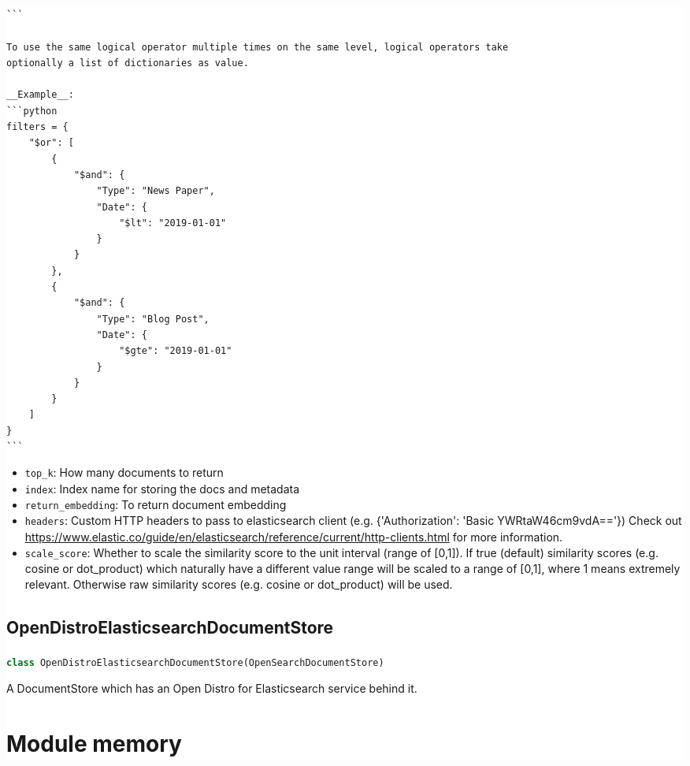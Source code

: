     ```

    To use the same logical operator multiple times on the same level, logical operators take
    optionally a list of dictionaries as value.

    __Example__:
    ```python
    filters = {
        "$or": [
            {
                "$and": {
                    "Type": "News Paper",
                    "Date": {
                        "$lt": "2019-01-01"
                    }
                }
            },
            {
                "$and": {
                    "Type": "Blog Post",
                    "Date": {
                        "$gte": "2019-01-01"
                    }
                }
            }
        ]
    }
    ```
- `top_k`: How many documents to return
- `index`: Index name for storing the docs and metadata
- `return_embedding`: To return document embedding
- `headers`: Custom HTTP headers to pass to elasticsearch client (e.g. {'Authorization': 'Basic YWRtaW46cm9vdA=='})
Check out https://www.elastic.co/guide/en/elasticsearch/reference/current/http-clients.html for more information.
- `scale_score`: Whether to scale the similarity score to the unit interval (range of [0,1]).
If true (default) similarity scores (e.g. cosine or dot_product) which naturally have a different value range will be scaled to a range of [0,1], where 1 means extremely relevant.
Otherwise raw similarity scores (e.g. cosine or dot_product) will be used.

<a id="opensearch.OpenDistroElasticsearchDocumentStore"></a>

## OpenDistroElasticsearchDocumentStore

```python
class OpenDistroElasticsearchDocumentStore(OpenSearchDocumentStore)
```

A DocumentStore which has an Open Distro for Elasticsearch service behind it.

<a id="memory"></a>

# Module memory
